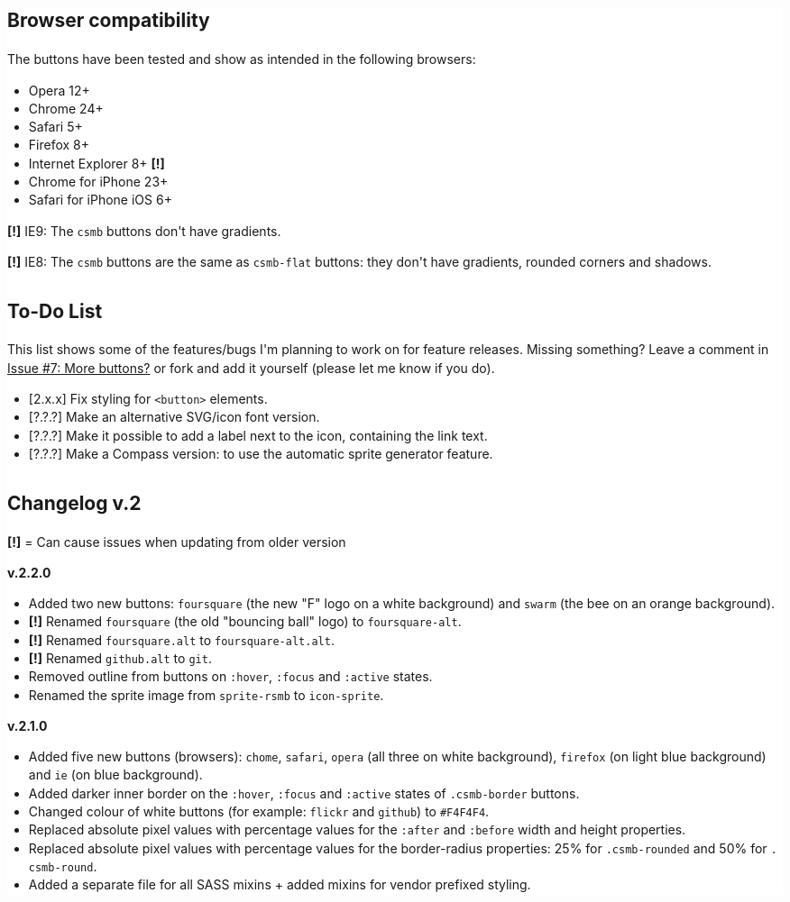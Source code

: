 
## Browser compatibility ##

The buttons have been tested and show as intended in the following browsers:

- Opera	12+
- Chrome 24+
- Safari 5+
- Firefox 8+
- Internet Explorer 8+ **[!]**
- Chrome for iPhone 23+
- Safari for iPhone iOS 6+

**[!]** IE9: The `csmb` buttons don't have gradients.

**[!]** IE8: The `csmb` buttons are the same as `csmb-flat` buttons: they don't have gradients, rounded corners and shadows.


## To-Do List ##

This list shows some of the features/bugs I'm planning to work on for feature releases. Missing something? Leave a comment in [Issue #7: More buttons?](https://github.com/timhuisman/round-social-media-buttons/issues/7) or fork and add it yourself (please let me know if you do).

- [2.x.x] Fix styling for `<button>` elements.
- [?.?.?] Make an alternative SVG/icon font version.
- [?.?.?] Make it possible to add a label next to the icon, containing the link text.
- [?.?.?] Make a Compass version: to use the automatic sprite generator feature.

## Changelog v.2 ##

**[!]** = Can cause issues when updating from older version

**v.2.2.0**

- Added two new buttons: `foursquare` (the new "F" logo on a white background) and `swarm` (the bee on an orange background).
- **[!]** Renamed `foursquare` (the old "bouncing ball" logo) to `foursquare-alt`.
- **[!]** Renamed `foursquare.alt` to `foursquare-alt.alt`.
- **[!]** Renamed `github.alt` to `git`.
- Removed outline from buttons on `:hover`, `:focus` and `:active` states.
- Renamed the sprite image from `sprite-rsmb` to `icon-sprite`.

**v.2.1.0**

- Added five new buttons (browsers): `chome`, `safari`, `opera` (all three on white background), `firefox` (on light blue background) and `ie` (on blue background).
- Added darker inner border on the `:hover`, `:focus` and `:active` states of `.csmb-border` buttons.
- Changed colour of white buttons (for example: `flickr` and `github`) to `#F4F4F4`.
- Replaced absolute pixel values with percentage values for the `:after` and `:before` width and height properties.
- Replaced absolute pixel values with percentage values for the border-radius properties: 25% for `.csmb-rounded` and 50% for `.csmb-round`.
- Added a separate file for all SASS mixins + added mixins for vendor prefixed styling.
